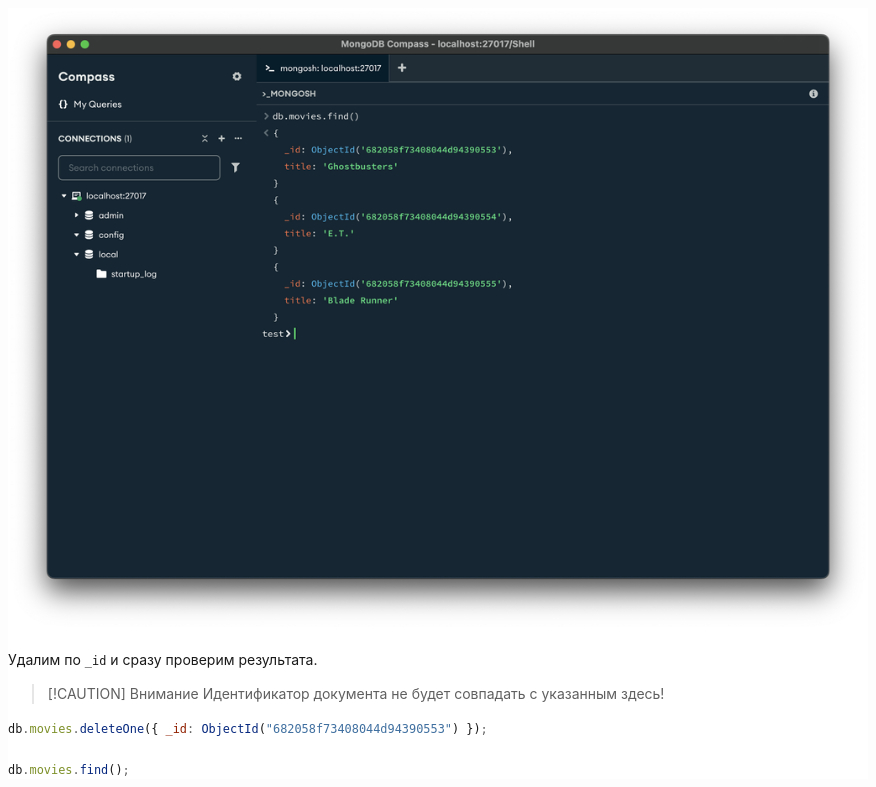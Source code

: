 ![Compass find перед deleteOne](../../../assets/databases/mongo-compass-find-delete-one.png)

Удалим по `_id` и сразу проверим результата.

> [!CAUTION] Внимание
> Идентификатор документа не будет совпадать с указанным здесь!

```js
db.movies.deleteOne({ _id: ObjectId("682058f73408044d94390553") });

db.movies.find();
```
